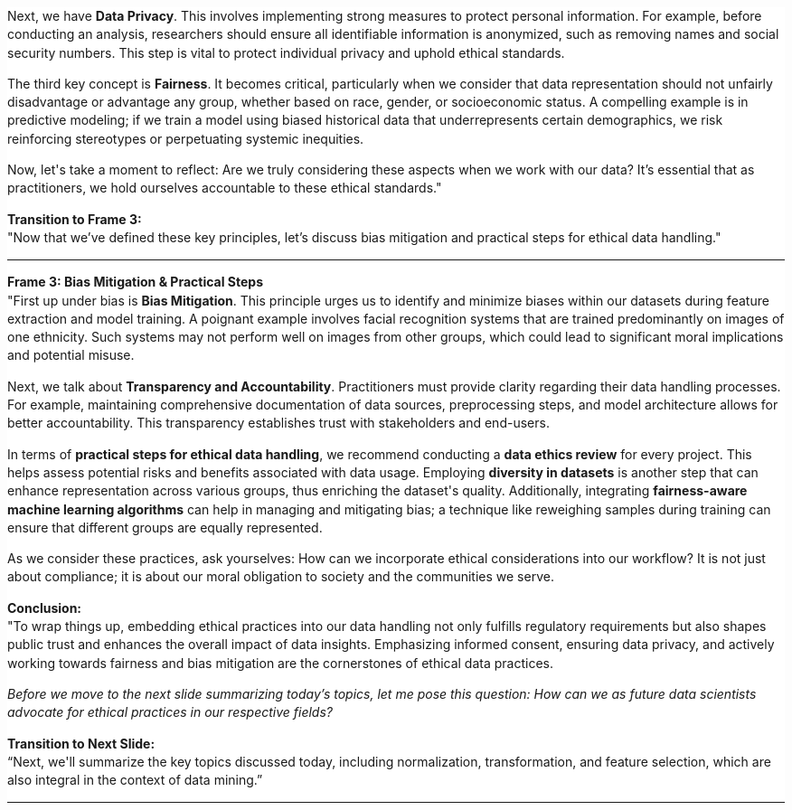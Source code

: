 Next, we have **Data Privacy**. This involves implementing strong measures to protect personal information. For example, before conducting an analysis, researchers should ensure all identifiable information is anonymized, such as removing names and social security numbers. This step is vital to protect individual privacy and uphold ethical standards.

The third key concept is **Fairness**. It becomes critical, particularly when we consider that data representation should not unfairly disadvantage or advantage any group, whether based on race, gender, or socioeconomic status. A compelling example is in predictive modeling; if we train a model using biased historical data that underrepresents certain demographics, we risk reinforcing stereotypes or perpetuating systemic inequities.

Now, let's take a moment to reflect: Are we truly considering these aspects when we work with our data? It’s essential that as practitioners, we hold ourselves accountable to these ethical standards."

**Transition to Frame 3:**  
"Now that we’ve defined these key principles, let’s discuss bias mitigation and practical steps for ethical data handling."

---

**Frame 3: Bias Mitigation & Practical Steps**  
"First up under bias is **Bias Mitigation**. This principle urges us to identify and minimize biases within our datasets during feature extraction and model training. A poignant example involves facial recognition systems that are trained predominantly on images of one ethnicity. Such systems may not perform well on images from other groups, which could lead to significant moral implications and potential misuse.

Next, we talk about **Transparency and Accountability**. Practitioners must provide clarity regarding their data handling processes. For example, maintaining comprehensive documentation of data sources, preprocessing steps, and model architecture allows for better accountability. This transparency establishes trust with stakeholders and end-users.

In terms of **practical steps for ethical data handling**, we recommend conducting a **data ethics review** for every project. This helps assess potential risks and benefits associated with data usage. Employing **diversity in datasets** is another step that can enhance representation across various groups, thus enriching the dataset's quality. Additionally, integrating **fairness-aware machine learning algorithms** can help in managing and mitigating bias; a technique like reweighing samples during training can ensure that different groups are equally represented.

As we consider these practices, ask yourselves: How can we incorporate ethical considerations into our workflow? It is not just about compliance; it is about our moral obligation to society and the communities we serve. 

**Conclusion:**  
"To wrap things up, embedding ethical practices into our data handling not only fulfills regulatory requirements but also shapes public trust and enhances the overall impact of data insights. Emphasizing informed consent, ensuring data privacy, and actively working towards fairness and bias mitigation are the cornerstones of ethical data practices.

*Before we move to the next slide summarizing today’s topics, let me pose this question: How can we as future data scientists advocate for ethical practices in our respective fields?* 

**Transition to Next Slide:**  
“Next, we'll summarize the key topics discussed today, including normalization, transformation, and feature selection, which are also integral in the context of data mining.”

---